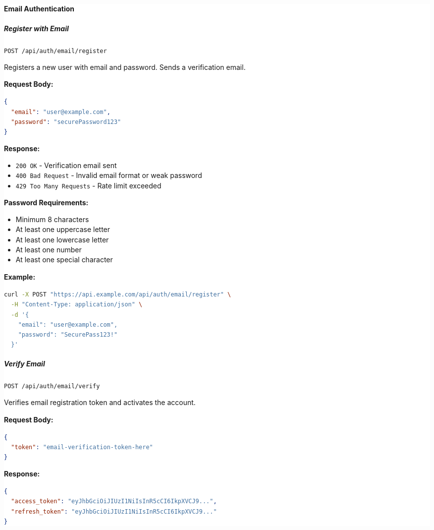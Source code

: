 #### Email Authentication

##### Register with Email
```http
POST /api/auth/email/register
```

Registers a new user with email and password. Sends a verification email.

**Request Body:**
```json
{
  "email": "user@example.com",
  "password": "securePassword123"
}
```

**Response:**
- `200 OK` - Verification email sent
- `400 Bad Request` - Invalid email format or weak password
- `429 Too Many Requests` - Rate limit exceeded

**Password Requirements:**
- Minimum 8 characters
- At least one uppercase letter
- At least one lowercase letter
- At least one number
- At least one special character

**Example:**
```bash
curl -X POST "https://api.example.com/api/auth/email/register" \
  -H "Content-Type: application/json" \
  -d '{
    "email": "user@example.com",
    "password": "SecurePass123!"
  }'
```

##### Verify Email
```http
POST /api/auth/email/verify
```

Verifies email registration token and activates the account.

**Request Body:**
```json
{
  "token": "email-verification-token-here"
}
```

**Response:**
```json
{
  "access_token": "eyJhbGciOiJIUzI1NiIsInR5cCI6IkpXVCJ9...",
  "refresh_token": "eyJhbGciOiJIUzI1NiIsInR5cCI6IkpXVCJ9..."
}
```
